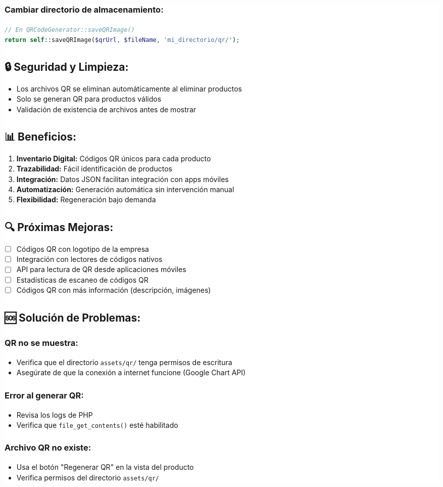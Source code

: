 ### **Cambiar directorio de almacenamiento:**
```php
// En QRCodeGenerator::saveQRImage()
return self::saveQRImage($qrUrl, $fileName, 'mi_directorio/qr/');
```

## 🔒 **Seguridad y Limpieza:**

- Los archivos QR se eliminan automáticamente al eliminar productos
- Solo se generan QR para productos válidos
- Validación de existencia de archivos antes de mostrar

## 📊 **Beneficios:**

1. **Inventario Digital:** Códigos QR únicos para cada producto
2. **Trazabilidad:** Fácil identificación de productos
3. **Integración:** Datos JSON facilitan integración con apps móviles
4. **Automatización:** Generación automática sin intervención manual
5. **Flexibilidad:** Regeneración bajo demanda

## 🔍 **Próximas Mejoras:**

- [ ] Códigos QR con logotipo de la empresa
- [ ] Integración con lectores de códigos nativos
- [ ] API para lectura de QR desde aplicaciones móviles
- [ ] Estadísticas de escaneo de códigos QR
- [ ] Códigos QR con más información (descripción, imágenes)

## 🆘 **Solución de Problemas:**

### **QR no se muestra:**
- Verifica que el directorio `assets/qr/` tenga permisos de escritura
- Asegúrate de que la conexión a internet funcione (Google Chart API)

### **Error al generar QR:**
- Revisa los logs de PHP
- Verifica que `file_get_contents()` esté habilitado

### **Archivo QR no existe:**
- Usa el botón "Regenerar QR" en la vista del producto
- Verifica permisos del directorio `assets/qr/`